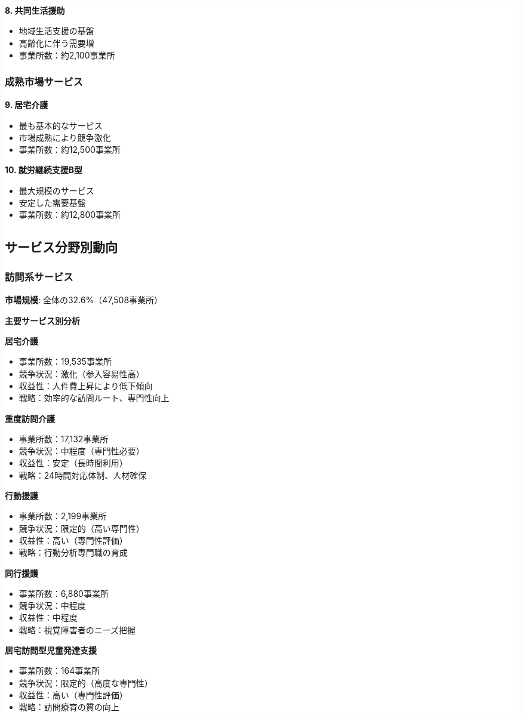 **8. 共同生活援助**
- 地域生活支援の基盤
- 高齢化に伴う需要増
- 事業所数：約2,100事業所

### 成熟市場サービス

**9. 居宅介護**
- 最も基本的なサービス
- 市場成熟により競争激化
- 事業所数：約12,500事業所

**10. 就労継続支援B型**
- 最大規模のサービス
- 安定した需要基盤
- 事業所数：約12,800事業所

## サービス分野別動向

### 訪問系サービス

**市場規模**: 全体の32.6%（47,508事業所）

**主要サービス別分析**

**居宅介護**
- 事業所数：19,535事業所
- 競争状況：激化（参入容易性高）
- 収益性：人件費上昇により低下傾向
- 戦略：効率的な訪問ルート、専門性向上

**重度訪問介護**
- 事業所数：17,132事業所
- 競争状況：中程度（専門性必要）
- 収益性：安定（長時間利用）
- 戦略：24時間対応体制、人材確保

**行動援護**
- 事業所数：2,199事業所
- 競争状況：限定的（高い専門性）
- 収益性：高い（専門性評価）
- 戦略：行動分析専門職の育成

**同行援護**
- 事業所数：6,880事業所
- 競争状況：中程度
- 収益性：中程度
- 戦略：視覚障害者のニーズ把握

**居宅訪問型児童発達支援**
- 事業所数：164事業所
- 競争状況：限定的（高度な専門性）
- 収益性：高い（専門性評価）
- 戦略：訪問療育の質の向上
